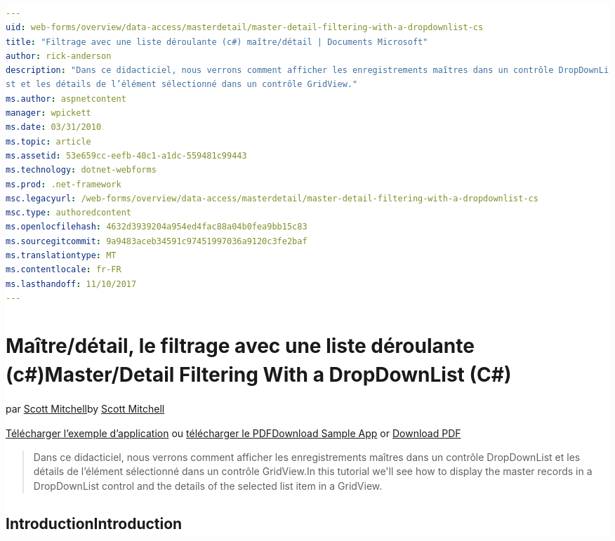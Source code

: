 ```yaml
---
uid: web-forms/overview/data-access/masterdetail/master-detail-filtering-with-a-dropdownlist-cs
title: "Filtrage avec une liste déroulante (c#) maître/détail | Documents Microsoft"
author: rick-anderson
description: "Dans ce didacticiel, nous verrons comment afficher les enregistrements maîtres dans un contrôle DropDownList et les détails de l’élément sélectionné dans un contrôle GridView."
ms.author: aspnetcontent
manager: wpickett
ms.date: 03/31/2010
ms.topic: article
ms.assetid: 53e659cc-eefb-40c1-a1dc-559481c99443
ms.technology: dotnet-webforms
ms.prod: .net-framework
msc.legacyurl: /web-forms/overview/data-access/masterdetail/master-detail-filtering-with-a-dropdownlist-cs
msc.type: authoredcontent
ms.openlocfilehash: 4632d3939204a954ed4fac88a04b0fea9bb15c83
ms.sourcegitcommit: 9a9483aceb34591c97451997036a9120c3fe2baf
ms.translationtype: MT
ms.contentlocale: fr-FR
ms.lasthandoff: 11/10/2017
---
```

<a name="masterdetail-filtering-with-a-dropdownlist-c"></a><span data-ttu-id="fed0a-103">Maître/détail, le filtrage avec une liste déroulante (c#)</span><span class="sxs-lookup"><span data-stu-id="fed0a-103">Master/Detail Filtering With a DropDownList (C#)</span></span>
====================
<span data-ttu-id="fed0a-104">par [Scott Mitchell](https://twitter.com/ScottOnWriting)</span><span class="sxs-lookup"><span data-stu-id="fed0a-104">by [Scott Mitchell](https://twitter.com/ScottOnWriting)</span></span>

<span data-ttu-id="fed0a-105">[Télécharger l’exemple d’application](http://download.microsoft.com/download/4/6/3/463cf87c-4724-4cbc-b7b5-3f866f43ba50/ASPNET_Data_Tutorial_7_CS.exe) ou [télécharger le PDF](master-detail-filtering-with-a-dropdownlist-cs/_static/datatutorial07cs1.pdf)</span><span class="sxs-lookup"><span data-stu-id="fed0a-105">[Download Sample App](http://download.microsoft.com/download/4/6/3/463cf87c-4724-4cbc-b7b5-3f866f43ba50/ASPNET_Data_Tutorial_7_CS.exe) or [Download PDF](master-detail-filtering-with-a-dropdownlist-cs/_static/datatutorial07cs1.pdf)</span></span>

> <span data-ttu-id="fed0a-106">Dans ce didacticiel, nous verrons comment afficher les enregistrements maîtres dans un contrôle DropDownList et les détails de l’élément sélectionné dans un contrôle GridView.</span><span class="sxs-lookup"><span data-stu-id="fed0a-106">In this tutorial we'll see how to display the master records in a DropDownList control and the details of the selected list item in a GridView.</span></span>


## <a name="introduction"></a><span data-ttu-id="fed0a-107">Introduction</span><span class="sxs-lookup"><span data-stu-id="fed0a-107">Introduction</span></span>
